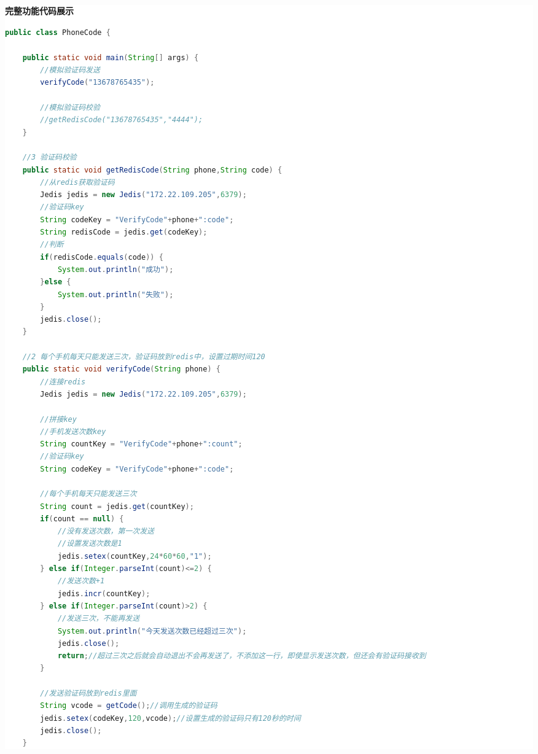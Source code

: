 



**完整功能代码展示**

```java
public class PhoneCode {

    public static void main(String[] args) {
        //模拟验证码发送
        verifyCode("13678765435");

        //模拟验证码校验
        //getRedisCode("13678765435","4444");
    }

    //3 验证码校验
    public static void getRedisCode(String phone,String code) {
        //从redis获取验证码
        Jedis jedis = new Jedis("172.22.109.205",6379);
        //验证码key
        String codeKey = "VerifyCode"+phone+":code";
        String redisCode = jedis.get(codeKey);
        //判断
        if(redisCode.equals(code)) {
            System.out.println("成功");
        }else {
            System.out.println("失败");
        }
        jedis.close();
    }

    //2 每个手机每天只能发送三次，验证码放到redis中，设置过期时间120
    public static void verifyCode(String phone) {
        //连接redis
        Jedis jedis = new Jedis("172.22.109.205",6379);

        //拼接key
        //手机发送次数key
        String countKey = "VerifyCode"+phone+":count";
        //验证码key
        String codeKey = "VerifyCode"+phone+":code";

        //每个手机每天只能发送三次
        String count = jedis.get(countKey);
        if(count == null) {
            //没有发送次数，第一次发送
            //设置发送次数是1
            jedis.setex(countKey,24*60*60,"1");
        } else if(Integer.parseInt(count)<=2) {
            //发送次数+1
            jedis.incr(countKey);
        } else if(Integer.parseInt(count)>2) {
            //发送三次，不能再发送
            System.out.println("今天发送次数已经超过三次");
            jedis.close();
            return;//超过三次之后就会自动退出不会再发送了，不添加这一行，即使显示发送次数，但还会有验证码接收到
        }

        //发送验证码放到redis里面
        String vcode = getCode();//调用生成的验证码
        jedis.setex(codeKey,120,vcode);//设置生成的验证码只有120秒的时间
        jedis.close();
    }

```